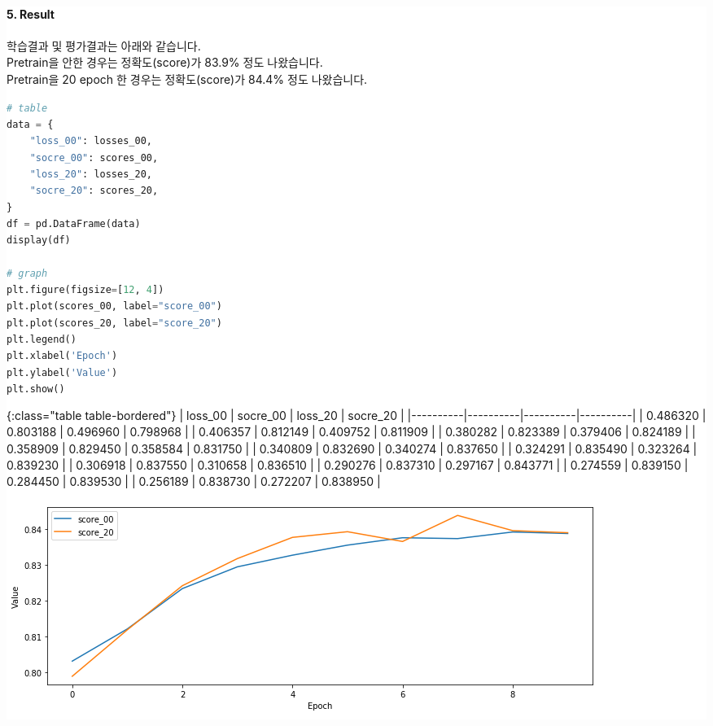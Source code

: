 #### 5. Result

학습결과 및 평가결과는 아래와 같습니다.  
Pretrain을 안한 경우는 정확도(score)가 83.9% 정도 나왔습니다.  
Pretrain을 20 epoch 한 경우는 정확도(score)가 84.4% 정도 나왔습니다.  

```python
# table
data = {
    "loss_00": losses_00,
    "socre_00": scores_00,
    "loss_20": losses_20,
    "socre_20": scores_20,
}
df = pd.DataFrame(data)
display(df)

# graph
plt.figure(figsize=[12, 4])
plt.plot(scores_00, label="score_00")
plt.plot(scores_20, label="score_20")
plt.legend()
plt.xlabel('Epoch')
plt.ylabel('Value')
plt.show()
```

{:class="table table-bordered"}
| loss_00  | socre_00 | loss_20  | socre_20 |
|----------|----------|----------|----------|
| 0.486320 | 0.803188 | 0.496960 | 0.798968 |
| 0.406357 | 0.812149 | 0.409752 | 0.811909 |
| 0.380282 | 0.823389 | 0.379406 | 0.824189 |
| 0.358909 | 0.829450 | 0.358584 | 0.831750 |
| 0.340809 | 0.832690 | 0.340274 | 0.837650 |
| 0.324291 | 0.835490 | 0.323264 | 0.839230 |
| 0.306918 | 0.837550 | 0.310658 | 0.836510 |
| 0.290276 | 0.837310 | 0.297167 | 0.843771 |
| 0.274559 | 0.839150 | 0.284450 | 0.839530 |
| 0.256189 | 0.838730 | 0.272207 | 0.838950 |

![](../assets/2019-12-30/nsmc-result.png)
